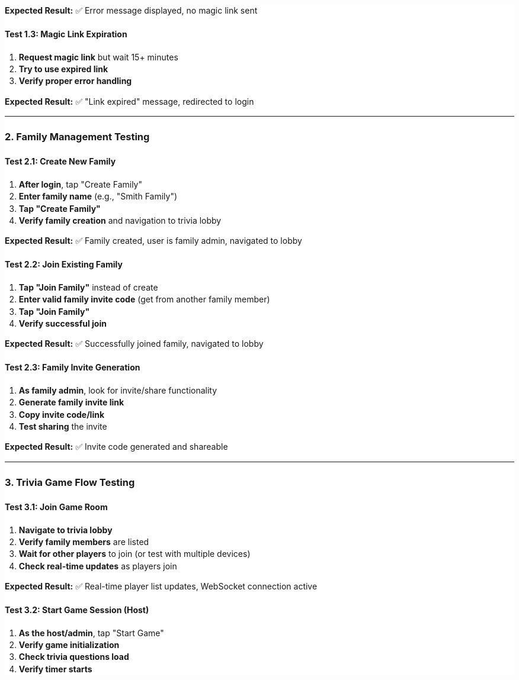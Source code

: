 **Expected Result:** ✅ Error message displayed, no magic link sent

#### **Test 1.3: Magic Link Expiration**
1. **Request magic link** but wait 15+ minutes
2. **Try to use expired link**
3. **Verify proper error handling**

**Expected Result:** ✅ "Link expired" message, redirected to login

---

### 2. Family Management Testing

#### **Test 2.1: Create New Family**
1. **After login**, tap "Create Family"
2. **Enter family name** (e.g., "Smith Family")
3. **Tap "Create Family"**
4. **Verify family creation** and navigation to trivia lobby

**Expected Result:** ✅ Family created, user is family admin, navigated to lobby

#### **Test 2.2: Join Existing Family**
1. **Tap "Join Family"** instead of create
2. **Enter valid family invite code** (get from another family member)
3. **Tap "Join Family"**
4. **Verify successful join**

**Expected Result:** ✅ Successfully joined family, navigated to lobby

#### **Test 2.3: Family Invite Generation**
1. **As family admin**, look for invite/share functionality
2. **Generate family invite link**
3. **Copy invite code/link**
4. **Test sharing** the invite

**Expected Result:** ✅ Invite code generated and shareable

---

### 3. Trivia Game Flow Testing

#### **Test 3.1: Join Game Room**
1. **Navigate to trivia lobby**
2. **Verify family members** are listed
3. **Wait for other players** to join (or test with multiple devices)
4. **Check real-time updates** as players join

**Expected Result:** ✅ Real-time player list updates, WebSocket connection active

#### **Test 3.2: Start Game Session (Host)**
1. **As the host/admin**, tap "Start Game"
2. **Verify game initialization**
3. **Check trivia questions load**
4. **Verify timer starts**
